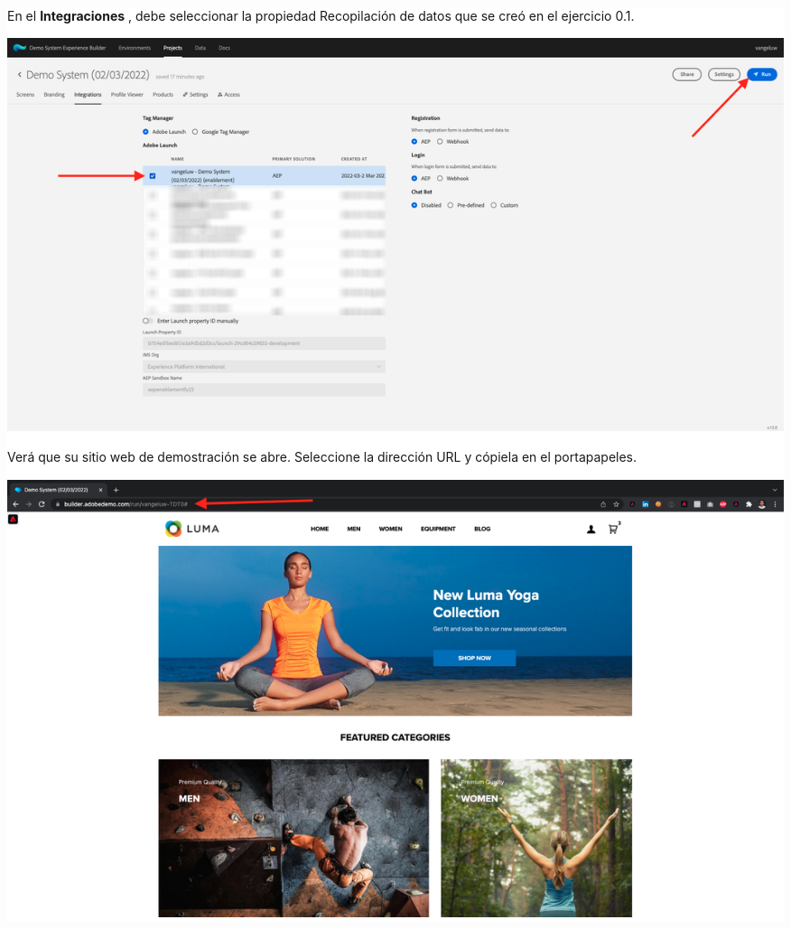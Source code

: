 En el **Integraciones** , debe seleccionar la propiedad Recopilación de datos que se creó en el ejercicio 0.1.

![DSN](../module0/images/web2.png)

Verá que su sitio web de demostración se abre. Seleccione la dirección URL y cópiela en el portapapeles.

![DSN](../module0/images/web3.png)
